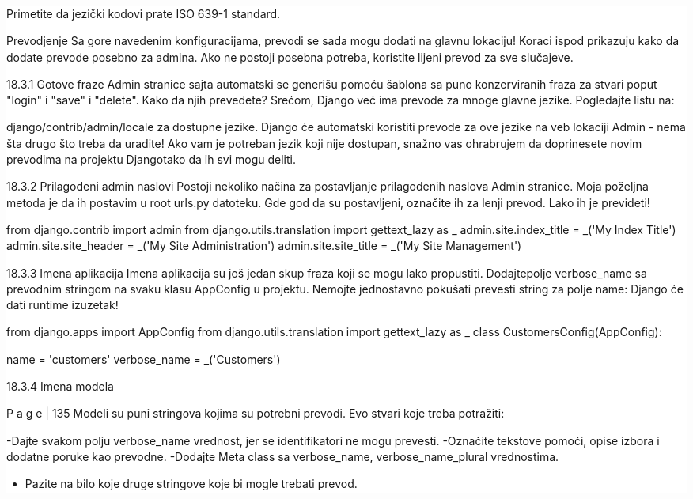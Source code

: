 Primetite da jezički kodovi prate ISO 639-1 standard.

Prevodjenje
Sa gore navedenim konfiguracijama, prevodi se sada mogu dodati na glavnu lokaciju! Koraci ispod
prikazuju kako da dodate prevode posebno za admina. Ako ne postoji posebna potreba, koristite lijeni
prevod za sve slučajeve.

18.3.1 Gotove fraze
Admin stranice sajta automatski se generišu pomoću šablona sa puno konzerviranih fraza za stvari poput
"login" i "save" i "delete". Kako da njih prevedete? Srećom, Django već ima prevode za mnoge glavne
jezike. Pogledajte listu na:

django/contrib/admin/locale
za dostupne jezike. Django će automatski koristiti prevode za ove jezike na veb lokaciji Admin - nema
šta drugo što treba da uradite! Ako vam je potreban jezik koji nije dostupan, snažno vas ohrabrujem da
doprinesete novim prevodima na projektu Djangotako da ih svi mogu deliti.

18.3.2 Prilagođeni admin naslovi
Postoji nekoliko načina za postavljanje prilagođenih naslova Admin stranice. Moja poželjna metoda je da
ih postavim u root urls.py datoteku. Gde god da su postavljeni, označite ih za lenji prevod. Lako ih je
prevideti!

from django.contrib import admin
from django.utils.translation import gettext_lazy as _
admin.site.index_title = _('My Index Title')
admin.site.site_header = _('My Site Administration')
admin.site.site_title = _('My Site Management')

18.3.3 Imena aplikacija
Imena aplikacija su još jedan skup fraza koji se mogu lako propustiti. Dodajtepolje verbose_name
sa prevodnim stringom na svaku klasu AppConfig u projektu. Nemojte jednostavno pokušati
prevesti string za polje name: Django će dati runtime izuzetak!

from django.apps import AppConfig
from django.utils.translation import gettext_lazy as _
class CustomersConfig(AppConfig):

name = 'customers'
verbose_name = _('Customers')

18.3.4 Imena modela



P a g e | 135
Modeli su puni stringova kojima su potrebni prevodi. Evo stvari koje treba potražiti:

-Dajte svakom polju verbose_name vrednost, jer se identifikatori ne mogu prevesti.
-Označite tekstove pomoći, opise izbora i dodatne poruke kao prevodne.
-Dodajte Meta class sa verbose_name, verbose_name_plural vrednostima.
- Pazite na bilo koje druge stringove koje bi mogle trebati prevod.
